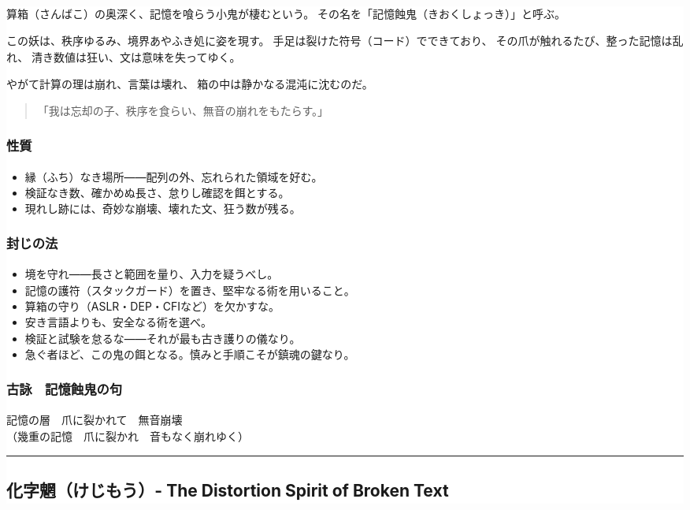 算箱（さんばこ）の奥深く、記憶を喰らう小鬼が棲むという。
その名を「記憶蝕鬼（きおくしょっき）」と呼ぶ。  

この妖は、秩序ゆるみ、境界あやふき処に姿を現す。
手足は裂けた符号（コード）でできており、
その爪が触れるたび、整った記憶は乱れ、
清き数値は狂い、文は意味を失ってゆく。  

やがて計算の理は崩れ、言葉は壊れ、
箱の中は静かなる混沌に沈むのだ。  

> 「我は忘却の子、秩序を食らい、無音の崩れをもたらす。」

### 性質  

* 縁（ふち）なき場所――配列の外、忘れられた領域を好む。  
* 検証なき数、確かめぬ長さ、怠りし確認を餌とする。  
* 現れし跡には、奇妙な崩壊、壊れた文、狂う数が残る。  

### 封じの法  

* 境を守れ――長さと範囲を量り、入力を疑うべし。  
* 記憶の護符（スタックガード）を置き、堅牢なる術を用いること。  
* 算箱の守り（ASLR・DEP・CFIなど）を欠かすな。  
* 安き言語よりも、安全なる術を選べ。  
* 検証と試験を怠るな――それが最も古き護りの儀なり。  
* 急ぐ者ほど、この鬼の餌となる。慎みと手順こそが鎮魂の鍵なり。  

### 古詠　記憶蝕鬼の句  

記憶の層　爪に裂かれて　無音崩壊  
（幾重の記憶　爪に裂かれ　音もなく崩れゆく）

---

## 化字魍（けじもう）- The Distortion Spirit of Broken Text
